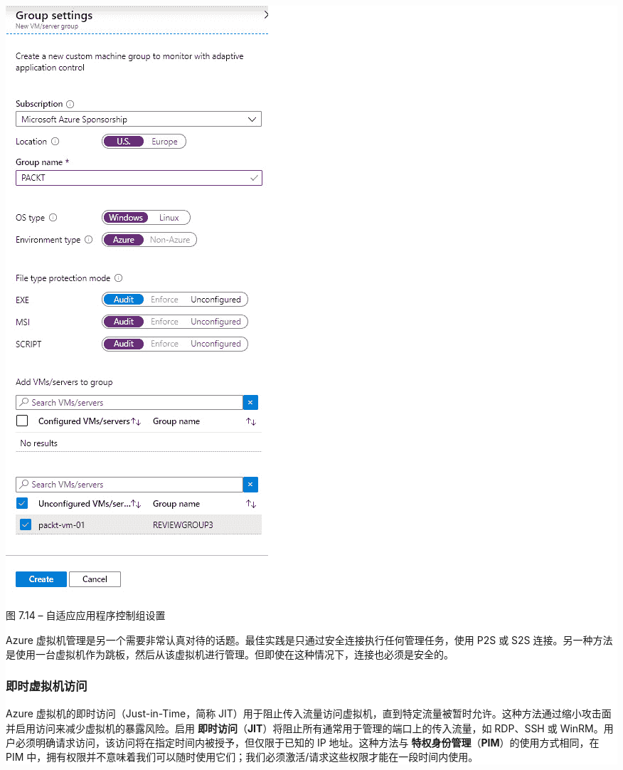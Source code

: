 ![图 7.14 – 自适应应用程序控制组设置](img/Fig_7.14.jpg)

图 7.14 – 自适应应用程序控制组设置

Azure 虚拟机管理是另一个需要非常认真对待的话题。最佳实践是只通过安全连接执行任何管理任务，使用 P2S 或 S2S 连接。另一种方法是使用一台虚拟机作为跳板，然后从该虚拟机进行管理。但即使在这种情况下，连接也必须是安全的。

### 即时虚拟机访问

Azure 虚拟机的即时访问（Just-in-Time，简称 JIT）用于阻止传入流量访问虚拟机，直到特定流量被暂时允许。这种方法通过缩小攻击面并启用访问来减少虚拟机的暴露风险。启用 **即时访问**（**JIT**）将阻止所有通常用于管理的端口上的传入流量，如 RDP、SSH 或 WinRM。用户必须明确请求访问，该访问将在指定时间内被授予，但仅限于已知的 IP 地址。这种方法与 **特权身份管理**（**PIM**）的使用方式相同，在 PIM 中，拥有权限并不意味着我们可以随时使用它们；我们必须激活/请求这些权限才能在一段时间内使用。
